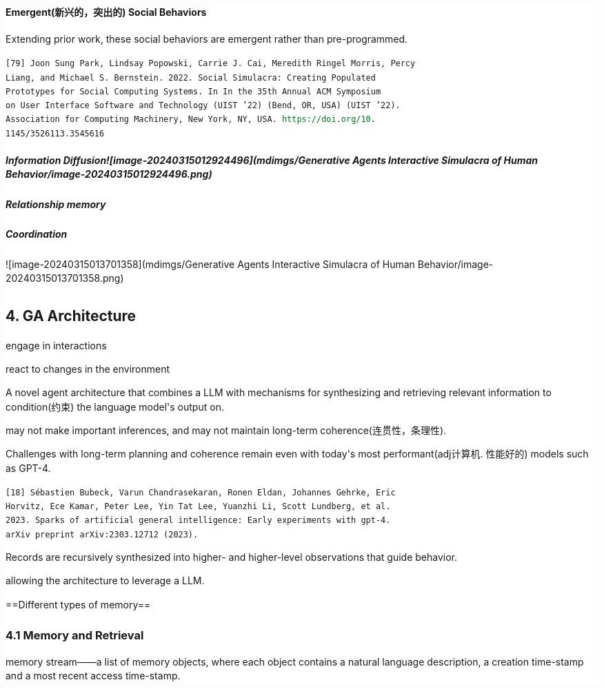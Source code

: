 #### Emergent(新兴的，突出的) Social Behaviors

Extending prior work, these social behaviors are emergent rather than pre-programmed.

```reStructuredText
[79] Joon Sung Park, Lindsay Popowski, Carrie J. Cai, Meredith Ringel Morris, Percy
Liang, and Michael S. Bernstein. 2022. Social Simulacra: Creating Populated
Prototypes for Social Computing Systems. In In the 35th Annual ACM Symposium
on User Interface Software and Technology (UIST ’22) (Bend, OR, USA) (UIST ’22).
Association for Computing Machinery, New York, NY, USA. https://doi.org/10.
1145/3526113.3545616
```

##### Information Diffusion![image-20240315012924496](mdimgs/Generative Agents Interactive Simulacra of Human Behavior/image-20240315012924496.png)

##### Relationship memory

##### Coordination

![image-20240315013701358](mdimgs/Generative Agents Interactive Simulacra of Human Behavior/image-20240315013701358.png)

## 4. GA Architecture

engage in interactions

react to changes in the environment

A novel agent architecture that combines a LLM with mechanisms for synthesizing and retrieving relevant information to condition(约束) the language model's output on.

may not make important inferences, and may not maintain long-term coherence(连贯性，条理性).

Challenges with long-term planning and coherence remain even with today's most performant(adj计算机. 性能好的) models such as GPT-4.

```
[18] Sébastien Bubeck, Varun Chandrasekaran, Ronen Eldan, Johannes Gehrke, Eric
Horvitz, Ece Kamar, Peter Lee, Yin Tat Lee, Yuanzhi Li, Scott Lundberg, et al.
2023. Sparks of artificial general intelligence: Early experiments with gpt-4.
arXiv preprint arXiv:2303.12712 (2023).
```

Records are recursively synthesized into higher-  and higher-level  observations that guide behavior.

allowing the architecture to leverage a LLM.





==Different types of memory==

### 4.1 Memory and Retrieval

memory stream——a list of memory objects, where each object contains a natural language description,  a  creation time-stamp and a most recent  access time-stamp.
